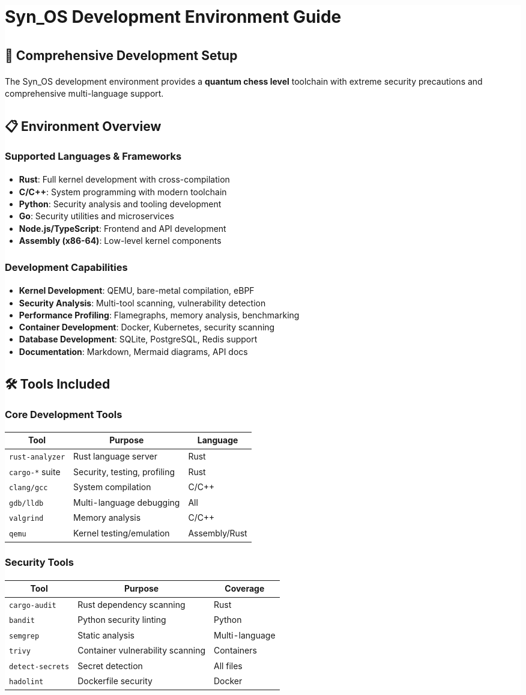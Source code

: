 # Syn_OS Development Environment Guide

## 🚀 Comprehensive Development Setup

The Syn_OS development environment provides a **quantum chess level** toolchain with extreme security precautions and comprehensive multi-language support.

## 📋 Environment Overview

### **Supported Languages & Frameworks**
- **Rust**: Full kernel development with cross-compilation
- **C/C++**: System programming with modern toolchain
- **Python**: Security analysis and tooling development
- **Go**: Security utilities and microservices
- **Node.js/TypeScript**: Frontend and API development
- **Assembly (x86-64)**: Low-level kernel components

### **Development Capabilities**
- **Kernel Development**: QEMU, bare-metal compilation, eBPF
- **Security Analysis**: Multi-tool scanning, vulnerability detection
- **Performance Profiling**: Flamegraphs, memory analysis, benchmarking
- **Container Development**: Docker, Kubernetes, security scanning
- **Database Development**: SQLite, PostgreSQL, Redis support
- **Documentation**: Markdown, Mermaid diagrams, API docs

## 🛠️ Tools Included

### **Core Development Tools**
| Tool | Purpose | Language |
|------|---------|----------|
| `rust-analyzer` | Rust language server | Rust |
| `cargo-*` suite | Security, testing, profiling | Rust |
| `clang/gcc` | System compilation | C/C++ |
| `gdb/lldb` | Multi-language debugging | All |
| `valgrind` | Memory analysis | C/C++ |
| `qemu` | Kernel testing/emulation | Assembly/Rust |

### **Security Tools**
| Tool | Purpose | Coverage |
|------|---------|----------|
| `cargo-audit` | Rust dependency scanning | Rust |
| `bandit` | Python security linting | Python |
| `semgrep` | Static analysis | Multi-language |
| `trivy` | Container vulnerability scanning | Containers |
| `detect-secrets` | Secret detection | All files |
| `hadolint` | Dockerfile security | Docker |
